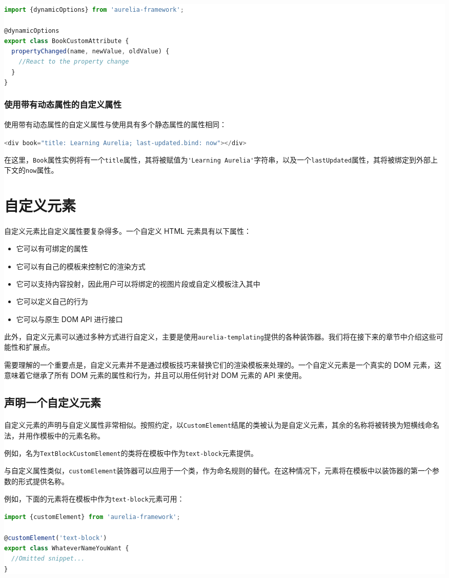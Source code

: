 ```js
import {dynamicOptions} from 'aurelia-framework'; 

@dynamicOptions 
export class BookCustomAttribute { 
  propertyChanged(name, newValue, oldValue) { 
    //React to the property change 
  } 
} 

```

### 使用带有动态属性的自定义属性

使用带有动态属性的自定义属性与使用具有多个静态属性的属性相同：

```js
<div book="title: Learning Aurelia; last-updated.bind: now"></div> 

```

在这里，`Book`属性实例将有一个`title`属性，其将被赋值为`'Learning Aurelia'`字符串，以及一个`lastUpdated`属性，其将被绑定到外部上下文的`now`属性。

# 自定义元素

自定义元素比自定义属性要复杂得多。一个自定义 HTML 元素具有以下属性：

+   它可以有可绑定的属性

+   它可以有自己的模板来控制它的渲染方式

+   它可以支持内容投射，因此用户可以将绑定的视图片段或自定义模板注入其中

+   它可以定义自己的行为

+   它可以与原生 DOM API 进行接口

此外，自定义元素可以通过多种方式进行自定义，主要是使用`aurelia-templating`提供的各种装饰器。我们将在接下来的章节中介绍这些可能性和扩展点。

需要理解的一个重要点是，自定义元素并不是通过模板技巧来替换它们的渲染模板来处理的。一个自定义元素是一个真实的 DOM 元素，这意味着它继承了所有 DOM 元素的属性和行为，并且可以用任何针对 DOM 元素的 API 来使用。

## 声明一个自定义元素

自定义元素的声明与自定义属性非常相似。按照约定，以`CustomElement`结尾的类被认为是自定义元素，其余的名称将被转换为短横线命名法，并用作模板中的元素名称。

例如，名为`TextBlockCustomElement`的类将在模板中作为`text-block`元素提供。

与自定义属性类似，`customElement`装饰器可以应用于一个类，作为命名规则的替代。在这种情况下，元素将在模板中以装饰器的第一个参数的形式提供名称。

例如，下面的元素将在模板中作为`text-block`元素可用：

```js
import {customElement} from 'aurelia-framework'; 

@customElement('text-block') 
export class WhateverNameYouWant { 
  //Omitted snippet...  
} 

```

